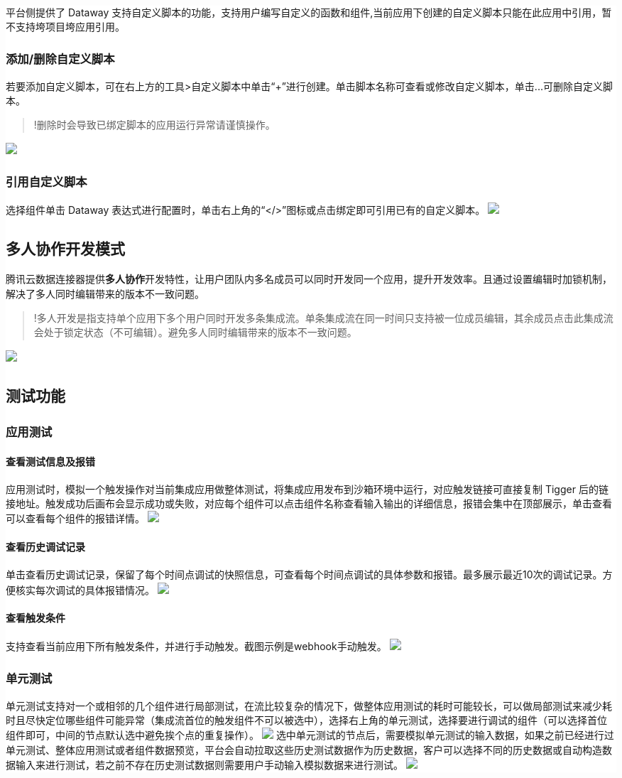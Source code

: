 平台侧提供了 Dataway 支持自定义脚本的功能，支持用户编写自定义的函数和组件,当前应用下创建的自定义脚本只能在此应用中引用，暂不支持垮项目垮应用引用。

### 添加/删除自定义脚本

若要添加自定义脚本，可在右上方的工具>自定义脚本中单击“+”进行创建。单击脚本名称可查看或修改自定义脚本，单击...可删除自定义脚本。

>!删除时会导致已绑定脚本的应用运行异常请谨慎操作。
> 
![](https://qcloudimg.tencent-cloud.cn/raw/beca1af86b1706645a946cdc47b3a12d.png)

### 引用自定义脚本

选择组件单击 Dataway 表达式进行配置时，单击右上角的“<\/>”图标或点击绑定即可引用已有的自定义脚本。
![](https://qcloudimg.tencent-cloud.cn/raw/8b32a2a042f3b029f3055052be1c5e75.png) 

## 多人协作开发模式

腾讯云数据连接器提供**多人协作**开发特性，让用户团队内多名成员可以同时开发同一个应用，提升开发效率。且通过设置编辑时加锁机制，解决了多人同时编辑带来的版本不一致问题。

>!多人开发是指支持单个应用下多个用户同时开发多条集成流。单条集成流在同一时间只支持被一位成员编辑，其余成员点击此集成流会处于锁定状态（不可编辑）。避免多人同时编辑带来的版本不一致问题。
>
![](https://qcloudimg.tencent-cloud.cn/raw/65f63153d5b86083f3826ca7b3258025.png)

## 测试功能

### 应用测试

#### 查看测试信息及报错

应用测试时，模拟一个触发操作对当前集成应用做整体测试，将集成应用发布到沙箱环境中运行，对应触发链接可直接复制 Tigger 后的链接地址。触发成功后画布会显示成功或失败，对应每个组件可以点击组件名称查看输入输出的详细信息，报错会集中在顶部展示，单击查看可以查看每个组件的报错详情。
![](https://qcloudimg.tencent-cloud.cn/raw/cf2be90bd9364c90539b2ec5be1c623c.png)

#### 查看历史调试记录

单击查看历史调试记录，保留了每个时间点调试的快照信息，可查看每个时间点调试的具体参数和报错。最多展示最近10次的调试记录。方便核实每次调试的具体报错情况。
![](https://qcloudimg.tencent-cloud.cn/raw/685cf7ae43a855439d39acf9403c5527.png)

#### 查看触发条件

支持查看当前应用下所有触发条件，并进行手动触发。截图示例是webhook手动触发。
![](https://qcloudimg.tencent-cloud.cn/raw/113e619136f4ed17838a919d59d5ce07.png)

### 单元测试

单元测试支持对一个或相邻的几个组件进行局部测试，在流比较复杂的情况下，做整体应用测试的耗时可能较长，可以做局部测试来减少耗时且尽快定位哪些组件可能异常（集成流首位的触发组件不可以被选中），选择右上角的单元测试，选择要进行调试的组件（可以选择首位组件即可，中间的节点默认选中避免挨个点的重复操作）。
![](https://qcloudimg.tencent-cloud.cn/raw/753400e3ea11569d51e21c89e9bed32d.png)
选中单元测试的节点后，需要模拟单元测试的输入数据，如果之前已经进行过单元测试、整体应用测试或者组件数据预览，平台会自动拉取这些历史测试数据作为历史数据，客户可以选择不同的历史数据或自动构造数据输入来进行测试，若之前不存在历史测试数据则需要用户手动输入模拟数据来进行测试。
![](https://qcloudimg.tencent-cloud.cn/raw/b9a90f03de708ed1abad9ec33c66c90e.png)
